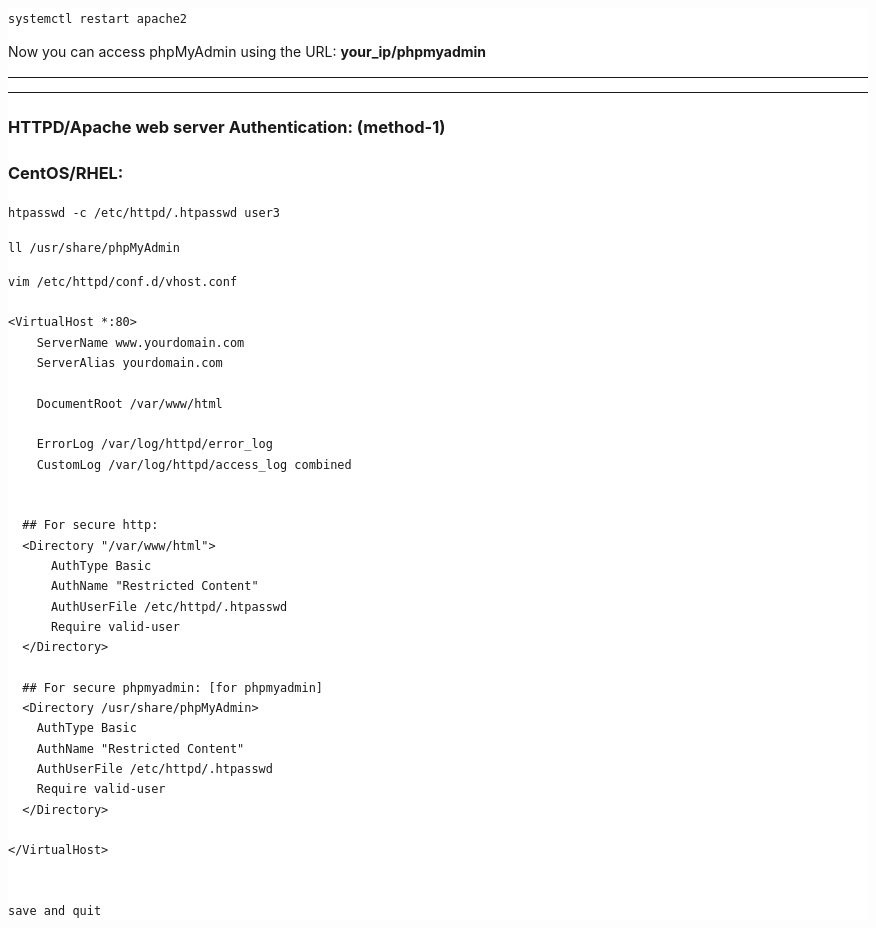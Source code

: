 
```
systemctl restart apache2
```

Now you can access phpMyAdmin using the URL: **your_ip/phpmyadmin**


---
---


### HTTPD/Apache web server Authentication: (method-1)
### CentOS/RHEL: 


```
htpasswd -c /etc/httpd/.htpasswd user3
```


```
ll /usr/share/phpMyAdmin
```


```
vim /etc/httpd/conf.d/vhost.conf

<VirtualHost *:80>
    ServerName www.yourdomain.com
    ServerAlias yourdomain.com

    DocumentRoot /var/www/html

    ErrorLog /var/log/httpd/error_log
    CustomLog /var/log/httpd/access_log combined


  ## For secure http:
  <Directory "/var/www/html">
      AuthType Basic
      AuthName "Restricted Content"
      AuthUserFile /etc/httpd/.htpasswd
      Require valid-user
  </Directory>

  ## For secure phpmyadmin: [for phpmyadmin]
  <Directory /usr/share/phpMyAdmin>
    AuthType Basic
    AuthName "Restricted Content"
    AuthUserFile /etc/httpd/.htpasswd
    Require valid-user
  </Directory>

</VirtualHost>


save and quit
```
